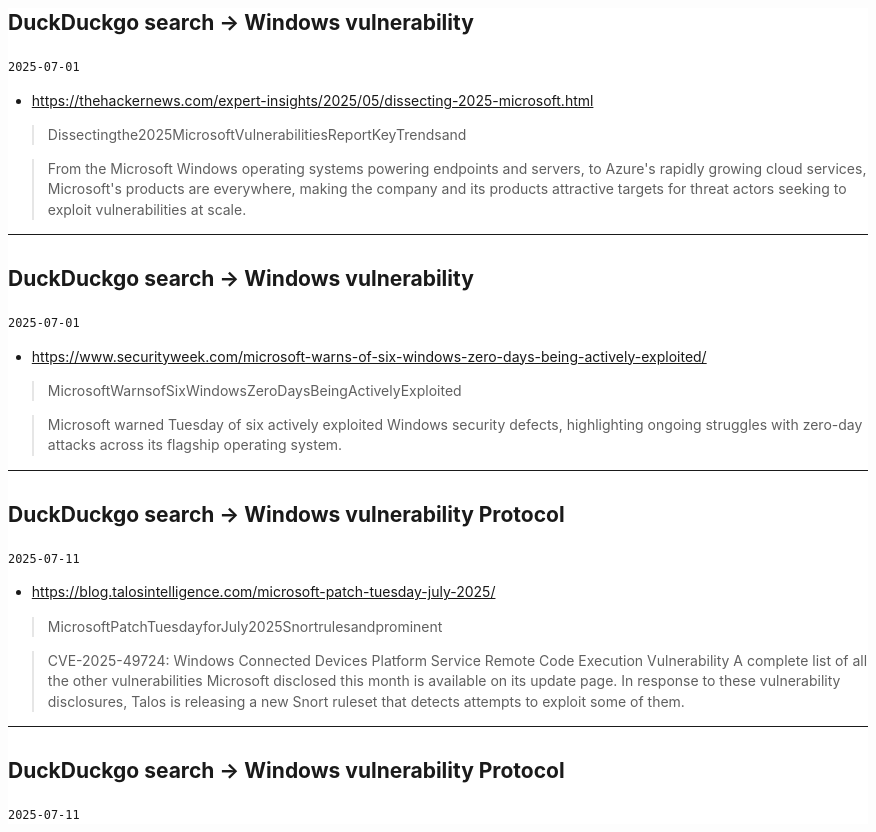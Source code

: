 
## DuckDuckgo search -> Windows vulnerability
`2025-07-01`

* https://thehackernews.com/expert-insights/2025/05/dissecting-2025-microsoft.html

<blockquote>
 Dissectingthe2025MicrosoftVulnerabilitiesReportKeyTrendsand
</blockquote>
<blockquote>
From the Microsoft Windows operating systems powering endpoints and servers, to Azure's rapidly growing cloud services, Microsoft's products are everywhere, making the company and its products attractive targets for threat actors seeking to exploit vulnerabilities at scale.
</blockquote>

---

## DuckDuckgo search -> Windows vulnerability
`2025-07-01`

* https://www.securityweek.com/microsoft-warns-of-six-windows-zero-days-being-actively-exploited/

<blockquote>
 MicrosoftWarnsofSixWindowsZeroDaysBeingActivelyExploited
</blockquote>
<blockquote>
Microsoft warned Tuesday of six actively exploited Windows security defects, highlighting ongoing struggles with zero-day attacks across its flagship operating system.
</blockquote>

---

## DuckDuckgo search -> Windows vulnerability Protocol
`2025-07-11`

* https://blog.talosintelligence.com/microsoft-patch-tuesday-july-2025/

<blockquote>
 MicrosoftPatchTuesdayforJuly2025Snortrulesandprominent
</blockquote>
<blockquote>
CVE-2025-49724: Windows Connected Devices Platform Service Remote Code Execution Vulnerability A complete list of all the other vulnerabilities Microsoft disclosed this month is available on its update page. In response to these vulnerability disclosures, Talos is releasing a new Snort ruleset that detects attempts to exploit some of them.
</blockquote>

---

## DuckDuckgo search -> Windows vulnerability Protocol
`2025-07-11`
